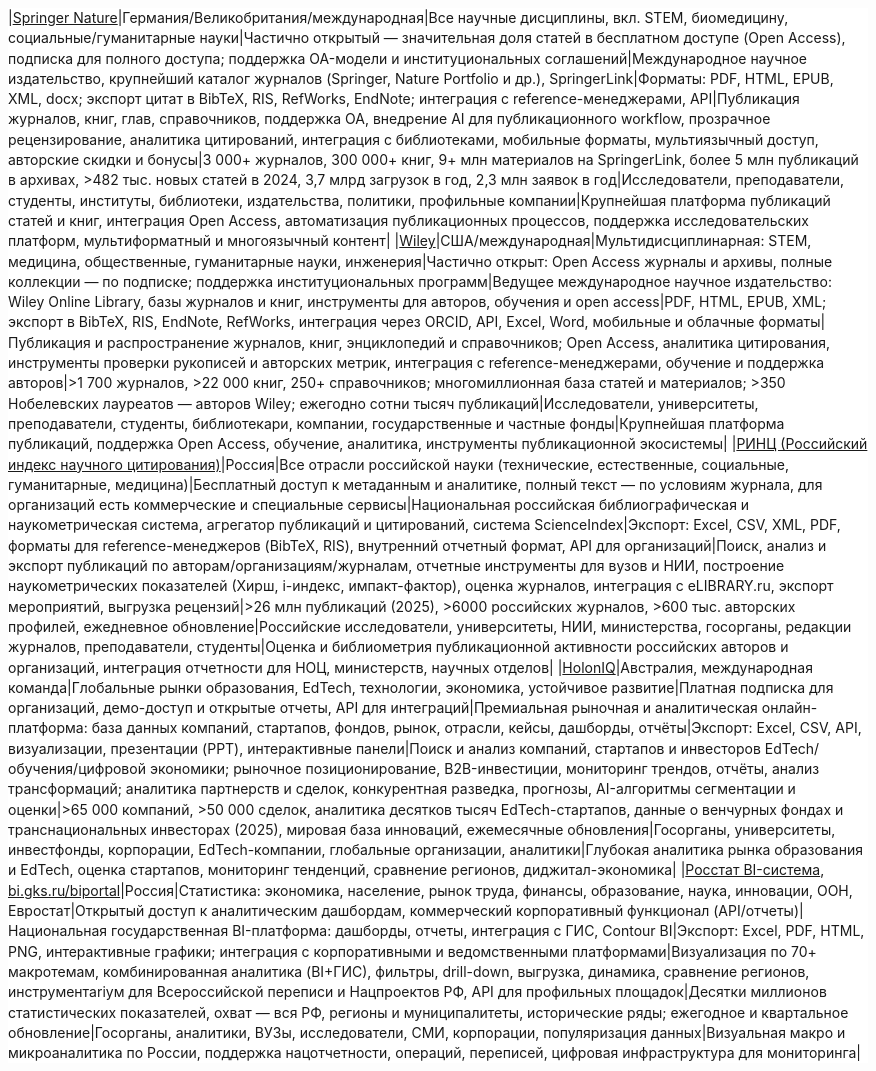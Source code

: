 |[Springer Nature](https://www.springernature.com/)|Германия/Великобритания/международная|Все научные дисциплины, вкл. STEM, биомедицину, социальные/гуманитарные науки|Частично открытый — значительная доля статей в бесплатном доступе (Open Access), подписка для полного доступа; поддержка OA-модели и институциональных соглашений|Международное научное издательство, крупнейший каталог журналов (Springer, Nature Portfolio и др.), SpringerLink|Форматы: PDF, HTML, EPUB, XML, docx; экспорт цитат в BibTeX, RIS, RefWorks, EndNote; интеграция с reference-менеджерами, API|Публикация журналов, книг, глав, справочников, поддержка OA, внедрение AI для публикационного workflow, прозрачное рецензирование, аналитика цитирований, интеграция с библиотеками, мобильные форматы, мультиязычный доступ, авторские скидки и бонусы|3 000+ журналов, 300 000+ книг, 9+ млн материалов на SpringerLink, более 5 млн публикаций в архивах, >482 тыс. новых статей в 2024, 3,7 млрд загрузок в год, 2,3 млн заявок в год|Исследователи, преподаватели, студенты, институты, библиотеки, издательства, политики, профильные компании|Крупнейшая платформа публикаций статей и книг, интеграция Open Access, автоматизация публикационных процессов, поддержка исследовательских платформ, мультиформатный и многоязычный контент|
|[Wiley](https://www.wiley.com/)|США/международная|Мультидисциплинарная: STEM, медицина, общественные, гуманитарные науки, инженерия|Частично открыт: Open Access журналы и архивы, полные коллекции — по подписке; поддержка институциональных программ|Ведущее международное научное издательство: Wiley Online Library, базы журналов и книг, инструменты для авторов, обучения и open access|PDF, HTML, EPUB, XML; экспорт в BibTeX, RIS, EndNote, RefWorks, интеграция через ORCID, API, Excel, Word, мобильные и облачные форматы|Публикация и распространение журналов, книг, энциклопедий и справочников; Open Access, аналитика цитирования, инструменты проверки рукописей и авторских метрик, интеграция с reference-менеджерами, обучение и поддержка авторов|>1 700 журналов, >22 000 книг, 250+ справочников; многомиллионная база статей и материалов; >350 Нобелевских лауреатов — авторов Wiley; ежегодно сотни тысяч публикаций|Исследователи, университеты, преподаватели, студенты, библиотекари, компании, государственные и частные фонды|Крупнейшая платформа публикаций, поддержка Open Access, обучение, аналитика, инструменты публикационной экосистемы|
|[РИНЦ (Российский индекс научного цитирования)](https://elibrary.ru/project_risc.asp)|Россия|Все отрасли российской науки (технические, естественные, социальные, гуманитарные, медицина)|Бесплатный доступ к метаданным и аналитике, полный текст — по условиям журнала, для организаций есть коммерческие и специальные сервисы|Национальная российская библиографическая и наукометрическая система, агрегатор публикаций и цитирований, система ScienceIndex|Экспорт: Excel, CSV, XML, PDF, форматы для reference-менеджеров (BibTeX, RIS), внутренний отчетный формат, API для организаций|Поиск, анализ и экспорт публикаций по авторам/организациям/журналам, отчетные инструменты для вузов и НИИ, построение наукометрических показателей (Хирш, i-индекс, импакт-фактор), оценка журналов, интеграция с eLIBRARY.ru, экспорт мероприятий, выгрузка рецензий|>26 млн публикаций (2025), >6000 российских журналов, >600 тыс. авторских профилей, ежедневное обновление|Российские исследователи, университеты, НИИ, министерства, госорганы, редакции журналов, преподаватели, студенты|Оценка и библиометрия публикационной активности российских авторов и организаций, интеграция отчетности для НОЦ, министерств, научных отделов|
|[HolonIQ](https://www.holoniq.com/)|Австралия, международная команда|Глобальные рынки образования, EdTech, технологии, экономика, устойчивое развитие|Платная подписка для организаций, демо-доступ и открытые отчеты, API для интеграций|Премиальная рыночная и аналитическая онлайн-платформа: база данных компаний, стартапов, фондов, рынок, отрасли, кейсы, дашборды, отчёты|Экспорт: Excel, CSV, API, визуализации, презентации (PPT), интерактивные панели|Поиск и анализ компаний, стартапов и инвесторов EdTech/обучения/цифровой экономики; рыночное позиционирование, B2B-инвестиции, мониторинг трендов, отчёты, анализ трансформаций; аналитика партнерств и сделок, конкурентная разведка, прогнозы, AI-алгоритмы сегментации и оценки|>65 000 компаний, >50 000 сделок, аналитика десятков тысяч EdTech-стартапов, данные о венчурных фондах и транснациональных инвесторах (2025), мировая база инноваций, ежемесячные обновления|Госорганы, университеты, инвестфонды, корпорации, EdTech-компании, глобальные организации, аналитики|Глубокая аналитика рынка образования и EdTech, оценка стартапов, мониторинг тенденций, сравнение регионов, диджитал-экономика|
|[Росстат BI-система](https://rosstat.gov.ru/folder/10705), [bi.gks.ru/biportal](https://bi.gks.ru/biportal/contourbi.jsp?allsol=1&solution=Dashboard&project=%2FDashboard%2FStatistics_of_education_science_innovation_copy)|Россия|Статистика: экономика, население, рынок труда, финансы, образование, наука, инновации, ООН, Евростат|Открытый доступ к аналитическим дашбордам, коммерческий корпоративный функционал (API/отчеты)|Национальная государственная BI-платформа: дашборды, отчеты, интеграция с ГИС, Contour BI|Экспорт: Excel, PDF, HTML, PNG, интерактивные графики; интеграция с корпоративными и ведомственными платформами|Визуализация по 70+ макротемам, комбинированная аналитика (BI+ГИС), фильтры, drill-down, выгрузка, динамика, сравнение регионов, инструментariум для Всероссийской переписи и Нацпроектов РФ, API для профильных площадок|Десятки миллионов статистических показателей, охват — вся РФ, регионы и муниципалитеты, исторические ряды; ежегодное и квартальное обновление|Госорганы, аналитики, ВУЗы, исследователи, СМИ, корпорации, популяризация данных|Визуальная макро и микроаналитика по России, поддержка нацотчетности, операций, переписей, цифровая инфраструктура для мониторинга|